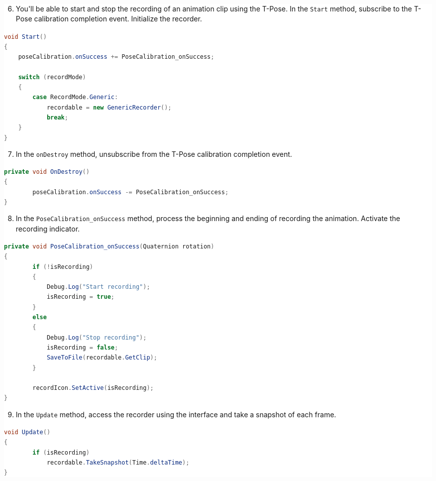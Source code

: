 6. You'll be able to start and stop the recording of an animation clip using the T-Pose. In the `Start` method, subscribe to the T-Pose calibration completion event. Initialize the recorder.

```cs
void Start()
{
    poseCalibration.onSuccess += PoseCalibration_onSuccess;

    switch (recordMode)
    {
        case RecordMode.Generic:
            recordable = new GenericRecorder();
            break;
    }
}
```

7. In the `onDestroy` method, unsubscribe from the T-Pose calibration completion event. 

```cs
private void OnDestroy()
{
        poseCalibration.onSuccess -= PoseCalibration_onSuccess;
}
```

8. In the `PoseCalibration_onSuccess` method, process the beginning and ending of recording the animation. Activate the recording indicator. 

```cs
private void PoseCalibration_onSuccess(Quaternion rotation)
{
        if (!isRecording)
        {
        	Debug.Log("Start recording");
        	isRecording = true;
        }
        else
        {
        	Debug.Log("Stop recording");
        	isRecording = false;
        	SaveToFile(recordable.GetClip);
        }
 
        recordIcon.SetActive(isRecording);
}
```

9. In the `Update` method, access the recorder using the interface and take a snapshot of each frame.

```cs
void Update()
{
        if (isRecording)
            recordable.TakeSnapshot(Time.deltaTime);
}
```
